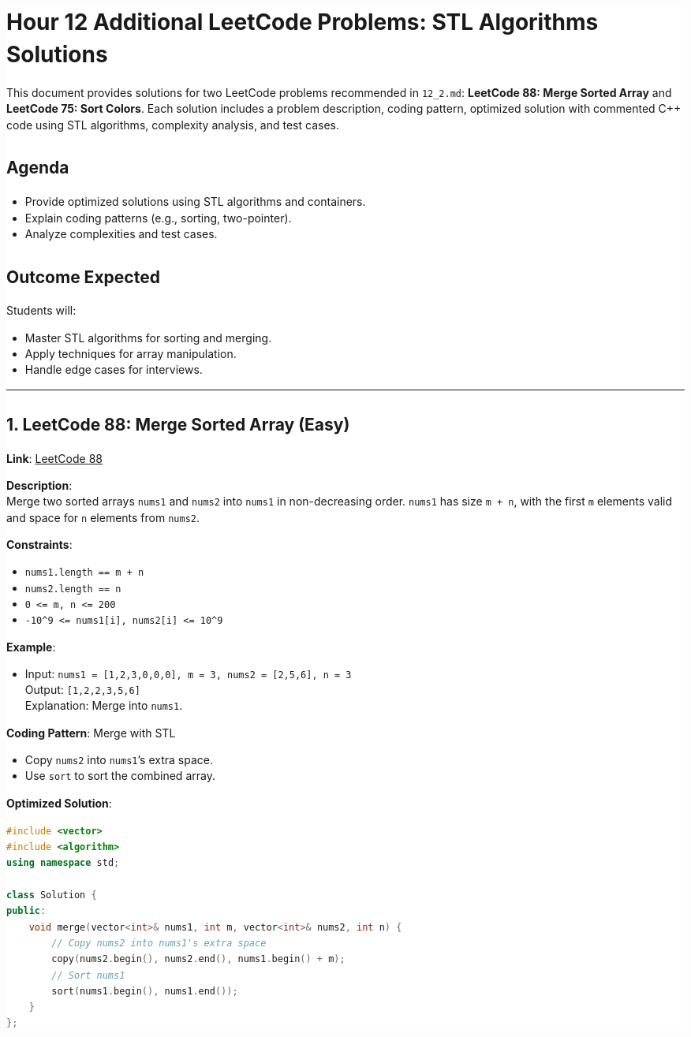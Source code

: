 # Hour 12 Additional LeetCode Problems: STL Algorithms Solutions

This document provides solutions for two LeetCode problems recommended in `12_2.md`: **LeetCode 88: Merge Sorted Array** and **LeetCode 75: Sort Colors**. Each solution includes a problem description, coding pattern, optimized solution with commented C++ code using STL algorithms, complexity analysis, and test cases.

## Agenda
- Provide optimized solutions using STL algorithms and containers.  
- Explain coding patterns (e.g., sorting, two-pointer).  
- Analyze complexities and test cases.

## Outcome Expected
Students will:  
- Master STL algorithms for sorting and merging.  
- Apply techniques for array manipulation.  
- Handle edge cases for interviews.

---

## 1. LeetCode 88: Merge Sorted Array (Easy)

**Link**: [LeetCode 88](https://leetcode.com/problems/merge-sorted-array/)

**Description**:  
Merge two sorted arrays `nums1` and `nums2` into `nums1` in non-decreasing order. `nums1` has size `m + n`, with the first `m` elements valid and space for `n` elements from `nums2`.

**Constraints**:
- `nums1.length == m + n`
- `nums2.length == n`
- `0 <= m, n <= 200`
- `-10^9 <= nums1[i], nums2[i] <= 10^9`

**Example**:
- Input: `nums1 = [1,2,3,0,0,0], m = 3, nums2 = [2,5,6], n = 3`  
  Output: `[1,2,2,3,5,6]`  
  Explanation: Merge into `nums1`.

**Coding Pattern**: Merge with STL  
- Copy `nums2` into `nums1`’s extra space.  
- Use `sort` to sort the combined array.

**Optimized Solution**:
```cpp
#include <vector>
#include <algorithm>
using namespace std;

class Solution {
public:
    void merge(vector<int>& nums1, int m, vector<int>& nums2, int n) {
        // Copy nums2 into nums1's extra space
        copy(nums2.begin(), nums2.end(), nums1.begin() + m);
        // Sort nums1
        sort(nums1.begin(), nums1.end());
    }
};
```
